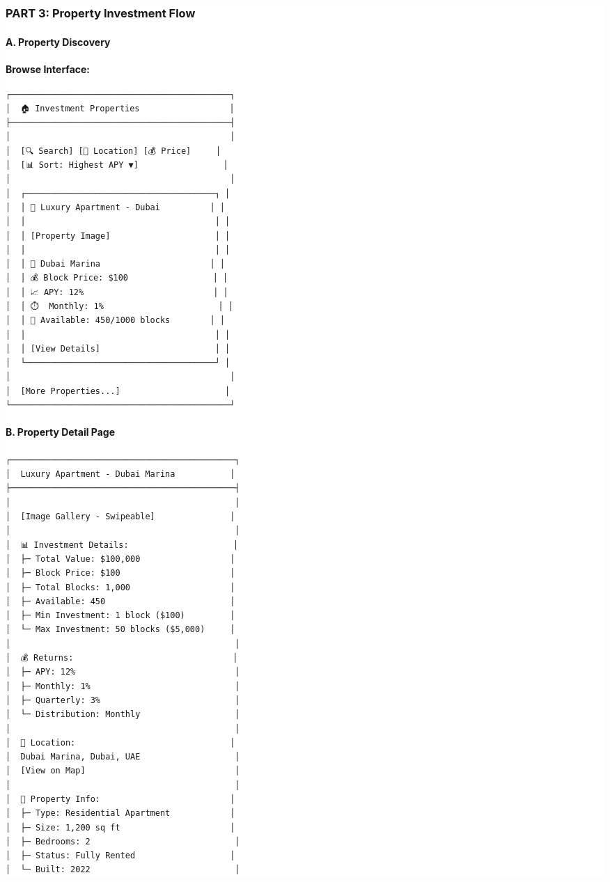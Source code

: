 ### **PART 3: Property Investment Flow**

#### **A. Property Discovery**

**Browse Interface:**
```
┌────────────────────────────────────────────┐
│  🏠 Investment Properties                  │
├────────────────────────────────────────────┤
│                                            │
│  [🔍 Search] [📍 Location] [💰 Price]     │
│  [📊 Sort: Highest APY ▼]                 │
│                                            │
│  ┌──────────────────────────────────────┐ │
│  │ 🏢 Luxury Apartment - Dubai          │ │
│  │                                      │ │
│  │ [Property Image]                     │ │
│  │                                      │ │
│  │ 📍 Dubai Marina                      │ │
│  │ 💰 Block Price: $100                 │ │
│  │ 📈 APY: 12%                          │ │
│  │ ⏱️  Monthly: 1%                       │ │
│  │ 🎯 Available: 450/1000 blocks        │ │
│  │                                      │ │
│  │ [View Details]                       │ │
│  └──────────────────────────────────────┘ │
│                                            │
│  [More Properties...]                     │
└────────────────────────────────────────────┘
```

#### **B. Property Detail Page**

```
┌─────────────────────────────────────────────┐
│  Luxury Apartment - Dubai Marina           │
├─────────────────────────────────────────────┤
│                                             │
│  [Image Gallery - Swipeable]               │
│                                             │
│  📊 Investment Details:                     │
│  ├─ Total Value: $100,000                  │
│  ├─ Block Price: $100                      │
│  ├─ Total Blocks: 1,000                    │
│  ├─ Available: 450                         │
│  ├─ Min Investment: 1 block ($100)         │
│  └─ Max Investment: 50 blocks ($5,000)     │
│                                             │
│  💰 Returns:                                │
│  ├─ APY: 12%                                │
│  ├─ Monthly: 1%                             │
│  ├─ Quarterly: 3%                           │
│  └─ Distribution: Monthly                   │
│                                             │
│  📍 Location:                               │
│  Dubai Marina, Dubai, UAE                   │
│  [View on Map]                              │
│                                             │
│  🏢 Property Info:                          │
│  ├─ Type: Residential Apartment            │
│  ├─ Size: 1,200 sq ft                      │
│  ├─ Bedrooms: 2                             │
│  ├─ Status: Fully Rented                   │
│  └─ Built: 2022                             │
```